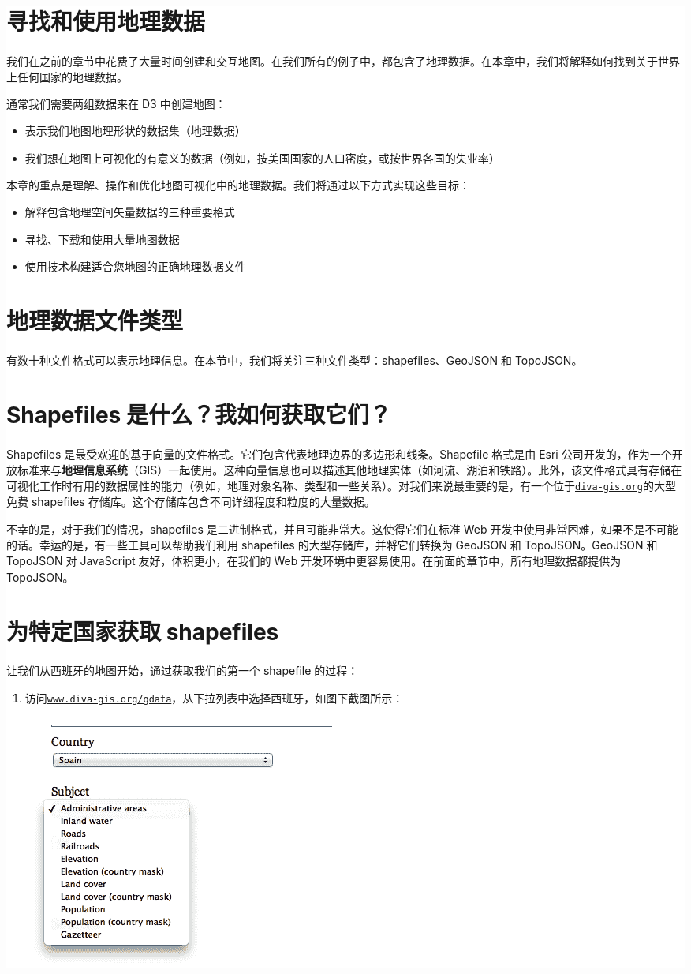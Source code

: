 # 寻找和使用地理数据

我们在之前的章节中花费了大量时间创建和交互地图。在我们所有的例子中，都包含了地理数据。在本章中，我们将解释如何找到关于世界上任何国家的地理数据。

通常我们需要两组数据来在 D3 中创建地图：

+   表示我们地图地理形状的数据集（地理数据）

+   我们想在地图上可视化的有意义的数据（例如，按美国国家的人口密度，或按世界各国的失业率）

本章的重点是理解、操作和优化地图可视化中的地理数据。我们将通过以下方式实现这些目标：

+   解释包含地理空间矢量数据的三种重要格式

+   寻找、下载和使用大量地图数据

+   使用技术构建适合您地图的正确地理数据文件

# 地理数据文件类型

有数十种文件格式可以表示地理信息。在本节中，我们将关注三种文件类型：shapefiles、GeoJSON 和 TopoJSON。

# Shapefiles 是什么？我如何获取它们？

Shapefiles 是最受欢迎的基于向量的文件格式。它们包含代表地理边界的多边形和线条。Shapefile 格式是由 Esri 公司开发的，作为一个开放标准来与**地理信息系统**（GIS）一起使用。这种向量信息也可以描述其他地理实体（如河流、湖泊和铁路）。此外，该文件格式具有存储在可视化工作时有用的数据属性的能力（例如，地理对象名称、类型和一些关系）。对我们来说最重要的是，有一个位于[`diva-gis.org`](http://diva-gis.org)的大型免费 shapefiles 存储库。这个存储库包含不同详细程度和粒度的大量数据。

不幸的是，对于我们的情况，shapefiles 是二进制格式，并且可能非常大。这使得它们在标准 Web 开发中使用非常困难，如果不是不可能的话。幸运的是，有一些工具可以帮助我们利用 shapefiles 的大型存储库，并将它们转换为 GeoJSON 和 TopoJSON。GeoJSON 和 TopoJSON 对 JavaScript 友好，体积更小，在我们的 Web 开发环境中更容易使用。在前面的章节中，所有地理数据都提供为 TopoJSON。

# 为特定国家获取 shapefiles

让我们从西班牙的地图开始，通过获取我们的第一个 shapefile 的过程：

1.  访问[`www.diva-gis.org/gdata`](http://www.diva-gis.org/gdata)，从下拉列表中选择西班牙，如图下截图所示：

    ![](img/4f3a34fa-cee1-4148-8c70-7e6898af70ba.png)
